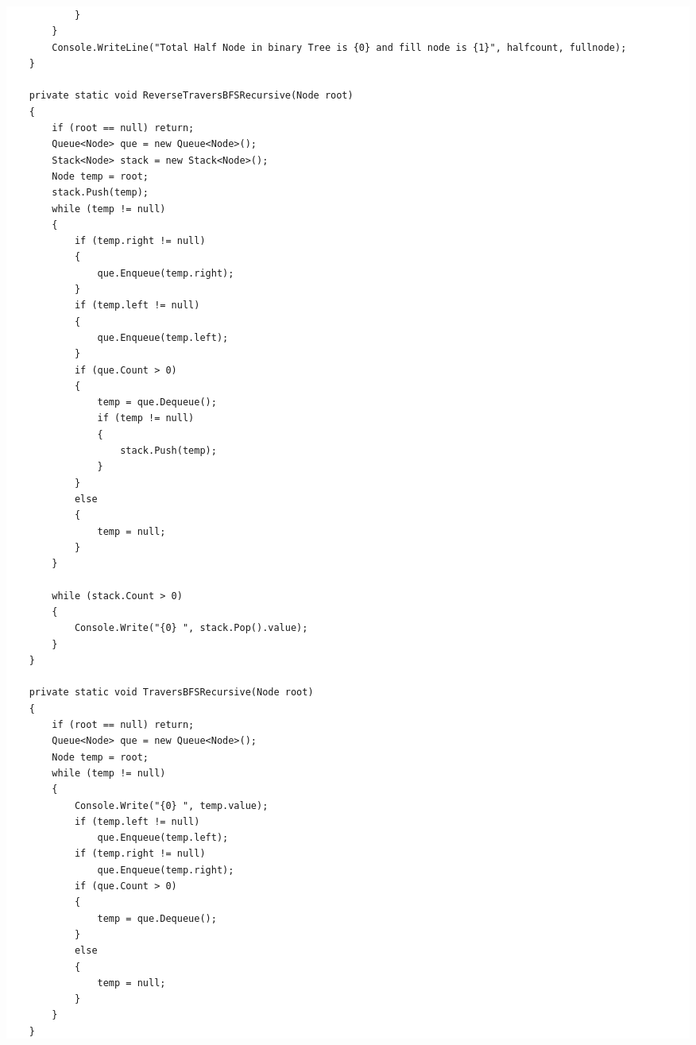                 }
            }
            Console.WriteLine("Total Half Node in binary Tree is {0} and fill node is {1}", halfcount, fullnode);
        }

        private static void ReverseTraversBFSRecursive(Node root)
        {
            if (root == null) return;
            Queue<Node> que = new Queue<Node>();
            Stack<Node> stack = new Stack<Node>();
            Node temp = root;
            stack.Push(temp);
            while (temp != null)
            {
                if (temp.right != null)
                {
                    que.Enqueue(temp.right);
                }
                if (temp.left != null)
                {
                    que.Enqueue(temp.left);
                }
                if (que.Count > 0)
                {
                    temp = que.Dequeue();
                    if (temp != null)
                    {
                        stack.Push(temp);
                    }
                }
                else
                {
                    temp = null;
                }
            }

            while (stack.Count > 0)
            {
                Console.Write("{0} ", stack.Pop().value);
            }
        }

        private static void TraversBFSRecursive(Node root)
        {
            if (root == null) return;
            Queue<Node> que = new Queue<Node>();
            Node temp = root;
            while (temp != null)
            {
                Console.Write("{0} ", temp.value);
                if (temp.left != null)
                    que.Enqueue(temp.left);
                if (temp.right != null)
                    que.Enqueue(temp.right);
                if (que.Count > 0)
                {
                    temp = que.Dequeue();
                }
                else
                {
                    temp = null;
                }
            }
        }